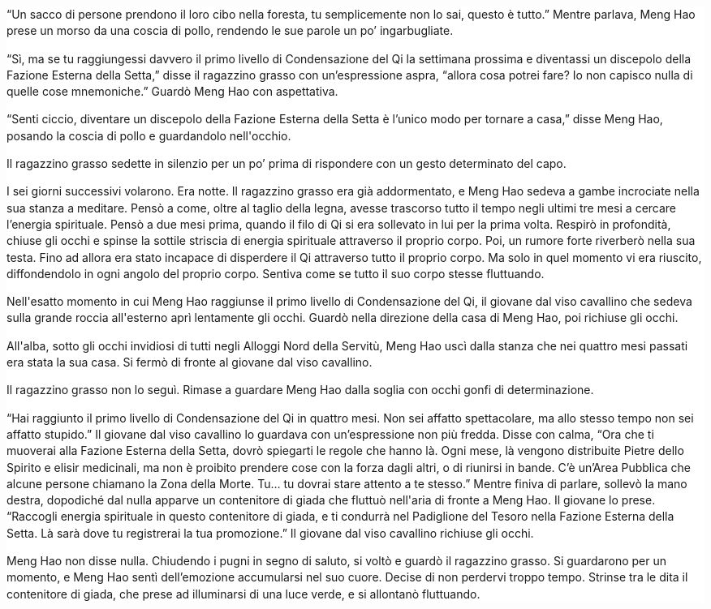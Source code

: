 “Un sacco di persone prendono il loro cibo nella foresta, tu semplicemente non lo sai, questo è tutto.” Mentre parlava, Meng Hao prese un morso da una coscia di pollo, rendendo le sue parole un po’ ingarbugliate.


“Sì, ma se tu raggiungessi davvero il primo livello di Condensazione del Qi la settimana prossima e diventassi un discepolo della Fazione Esterna della Setta,” disse il ragazzino grasso con un’espressione aspra, “allora cosa potrei fare? Io non capisco nulla di quelle cose mnemoniche.” Guardò Meng Hao con aspettativa.


“Senti ciccio, diventare un discepolo della Fazione Esterna della Setta è l’unico modo per tornare a casa,” disse Meng Hao, posando la coscia di pollo e guardandolo nell'occhio.


Il ragazzino grasso sedette in silenzio per un po’ prima di rispondere con un gesto determinato del capo.


I sei giorni successivi volarono. Era notte. Il ragazzino grasso era già addormentato, e Meng Hao sedeva a gambe incrociate nella sua stanza a meditare. Pensò a come, oltre al taglio della legna, avesse trascorso tutto il tempo negli ultimi tre mesi a cercare l’energia spirituale. Pensò a due mesi prima, quando il filo di Qi si era sollevato in lui per la prima volta. Respirò in profondità, chiuse gli occhi e spinse la sottile striscia di energia spirituale attraverso il proprio corpo. Poi, un rumore forte riverberò nella sua testa. Fino ad allora era stato incapace di disperdere il Qi attraverso tutto il proprio corpo. Ma solo in quel momento vi era riuscito, diffondendolo in ogni angolo del proprio corpo. Sentiva come se tutto il suo corpo stesse fluttuando.


Nell'esatto momento in cui Meng Hao raggiunse il primo livello di Condensazione del Qi, il giovane dal viso cavallino che sedeva sulla grande roccia all'esterno aprì lentamente gli occhi. Guardò nella direzione della casa di Meng Hao, poi richiuse gli occhi.


All'alba, sotto gli occhi invidiosi di tutti negli Alloggi Nord della Servitù, Meng Hao uscì dalla stanza che nei quattro mesi passati era stata la sua casa. Si fermò di fronte al giovane dal viso cavallino.


Il ragazzino grasso non lo seguì. Rimase a guardare Meng Hao dalla soglia con occhi gonfi di determinazione.


“Hai raggiunto il primo livello di Condensazione del Qi in quattro mesi. Non sei affatto spettacolare, ma allo stesso tempo non sei affatto stupido.” Il giovane dal viso cavallino lo guardava con un’espressione non più fredda.
Disse con calma, “Ora che ti muoverai alla Fazione Esterna della Setta, dovrò spiegarti le regole che hanno là. Ogni mese, là vengono distribuite Pietre dello Spirito e elisir medicinali, ma non è proibito prendere cose con la forza dagli altri, o di riunirsi in bande. C’è un’Area Pubblica che alcune persone chiamano la Zona della Morte. Tu… tu dovrai stare attento a te stesso.” Mentre finiva di parlare, sollevò la mano destra, dopodiché dal nulla apparve un contenitore di giada che fluttuò nell'aria di fronte a Meng Hao. Il giovane lo prese.
“Raccogli energia spirituale in questo contenitore di giada, e ti condurrà nel Padiglione del Tesoro nella Fazione Esterna della Setta. Là sarà dove tu registrerai la tua promozione.” Il giovane dal viso cavallino richiuse gli occhi.


Meng Hao non disse nulla. Chiudendo i pugni in segno di saluto, si voltò e guardò il ragazzino grasso. Si guardarono per un momento, e Meng Hao sentì dell’emozione accumularsi nel suo cuore. Decise di non perdervi troppo tempo. Strinse tra le dita il contenitore di giada, che prese ad illuminarsi di una luce verde, e si allontanò fluttuando.
